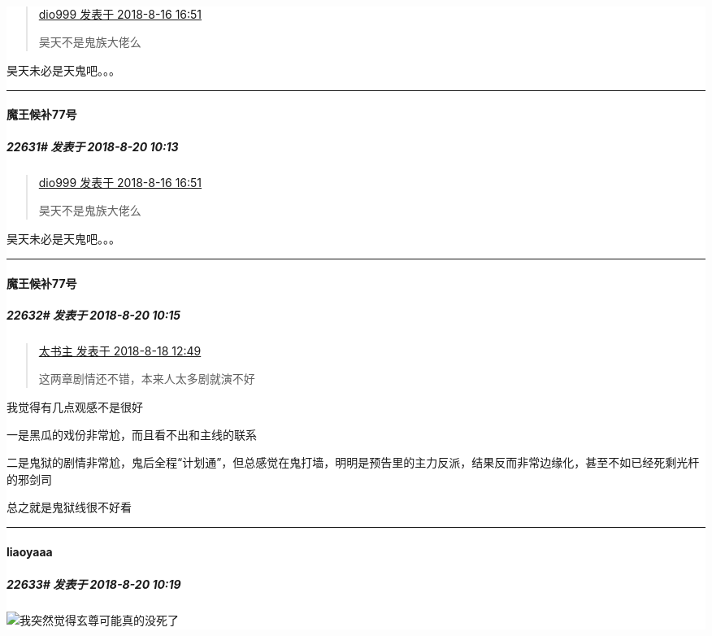 

<blockquote><a href="httphttps://bbs.saraba1st.com/2b/forum.php?mod=redirect&amp;goto=findpost&amp;pid=40666339&amp;ptid=346283" target="_blank">dio999 发表于 2018-8-16 16:51</a>

昊天不是鬼族大佬么</blockquote>
昊天未必是天鬼吧。。。







*****

####  魔王候补77号  
##### 22631#       发表于 2018-8-20 10:13



<blockquote><a href="httphttps://bbs.saraba1st.com/2b/forum.php?mod=redirect&amp;goto=findpost&amp;pid=40666339&amp;ptid=346283" target="_blank">dio999 发表于 2018-8-16 16:51</a>

昊天不是鬼族大佬么</blockquote>
昊天未必是天鬼吧。。。







*****

####  魔王候补77号  
##### 22632#       发表于 2018-8-20 10:15



<blockquote><a href="httphttps://bbs.saraba1st.com/2b/forum.php?mod=redirect&amp;goto=findpost&amp;pid=40685110&amp;ptid=346283" target="_blank">太书主 发表于 2018-8-18 12:49</a>

这两章剧情还不错，本来人太多剧就演不好</blockquote>
我觉得有几点观感不是很好


一是黑瓜的戏份非常尬，而且看不出和主线的联系

二是鬼狱的剧情非常尬，鬼后全程“计划通”，但总感觉在鬼打墙，明明是预告里的主力反派，结果反而非常边缘化，甚至不如已经死剩光杆的邪剑司


总之就是鬼狱线很不好看







*****

####  liaoyaaa  
##### 22633#       发表于 2018-8-20 10:19



<img src="https://static.saraba1st.com/image/smiley/face2017/001.png" referrerpolicy="no-referrer">我突然觉得玄尊可能真的没死了
